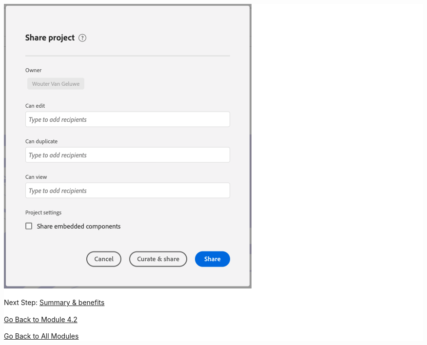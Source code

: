 ![demo](./images/pro100.png)

Next Step: [Summary & benefits](./summary.md)

[Go Back to Module 4.2](./customer-journey-analytics-bigquery-gcp.md)

[Go Back to All Modules](./../../../overview.md)
